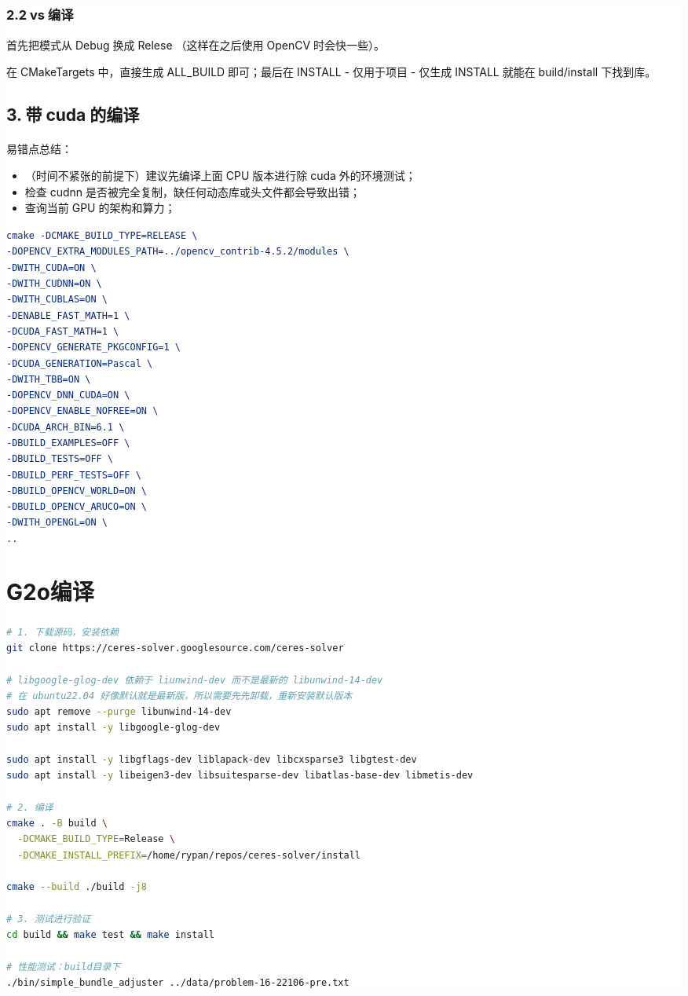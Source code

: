 ### 2.2 vs 编译

首先把模式从 Debug 换成 Relese （这样在之后使用 OpenCV 时会快一些）。

在 CMakeTargets 中，直接生成 ALL_BUILD 即可；最后在 INSTALL - 仅用于项目 - 仅生成 INSTALL 就能在 build/install 下找到库。

## 3. 带 cuda 的编译

易错点总结：

* （时间不紧张的前提下）建议先编译上面 CPU 版本进行除 cuda 外的环境测试；
* 检查 cudnn 是否被完全复制，缺任何动态库或头文件都会导致出错；
* 查询当前 GPU 的架构和算力；

```cmake
cmake -DCMAKE_BUILD_TYPE=RELEASE \
-DOPENCV_EXTRA_MODULES_PATH=../opencv_contrib-4.5.2/modules \
-DWITH_CUDA=ON \
-DWITH_CUDNN=ON \
-DWITH_CUBLAS=ON \
-DENABLE_FAST_MATH=1 \
-DCUDA_FAST_MATH=1 \
-DOPENCV_GENERATE_PKGCONFIG=1 \
-DCUDA_GENERATION=Pascal \
-DWITH_TBB=ON \
-DOPENCV_DNN_CUDA=ON \
-DOPENCV_ENABLE_NOFREE=ON \
-DCUDA_ARCH_BIN=6.1 \
-DBUILD_EXAMPLES=OFF \
-DBUILD_TESTS=OFF \
-DBUILD_PERF_TESTS=OFF \
-DBUILD_OPENCV_WORLD=ON \
-DBUILD_OPENCV_ARUCO=ON \
-DWITH_OPENGL=ON \
..
```

# G2o编译

```bash
# 1. 下载源码，安装依赖
git clone https://ceres-solver.googlesource.com/ceres-solver

# libgoogle-glog-dev 依赖于 liunwind-dev 而不是最新的 libunwind-14-dev 
# 在 ubuntu22.04 好像默认就是最新版，所以需要先先卸载，重新安装默认版本
sudo apt remove --purge libunwind-14-dev
sudo apt install -y libgoogle-glog-dev 

sudo apt install -y libgflags-dev liblapack-dev libcxsparse3 libgtest-dev
sudo apt install -y libeigen3-dev libsuitesparse-dev libatlas-base-dev libmetis-dev

# 2. 编译
cmake . -B build \
  -DCMAKE_BUILD_TYPE=Release \
  -DCMAKE_INSTALL_PREFIX=/home/rypan/repos/ceres-solver/install

cmake --build ./build -j8

# 3. 测试进行验证
cd build && make test && make install

# 性能测试：build目录下
./bin/simple_bundle_adjuster ../data/problem-16-22106-pre.txt
```
